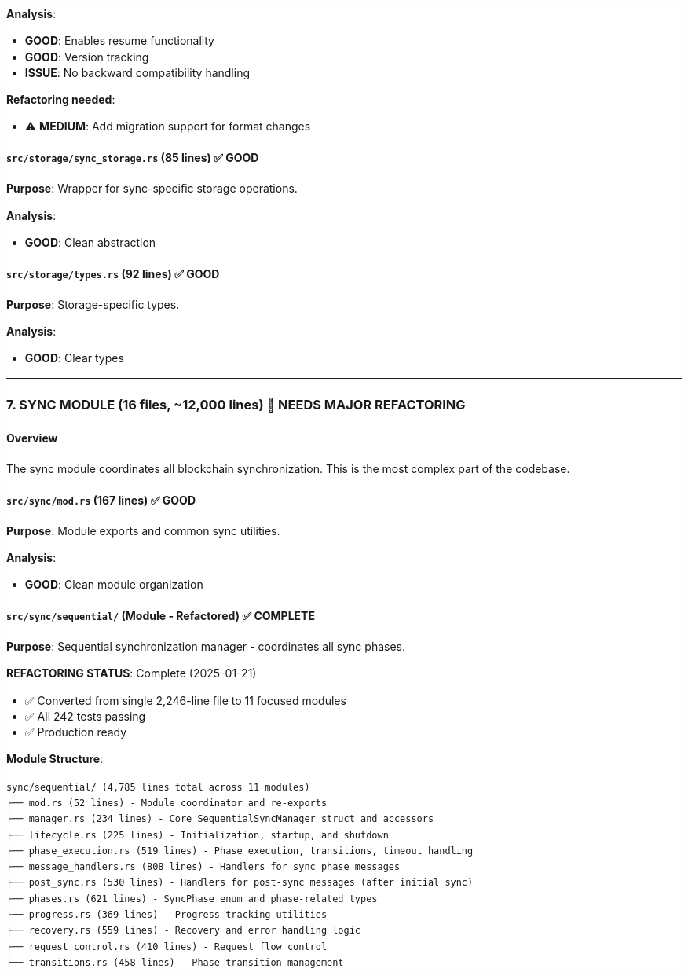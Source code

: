 **Analysis**:
- **GOOD**: Enables resume functionality
- **GOOD**: Version tracking
- **ISSUE**: No backward compatibility handling

**Refactoring needed**:
- ⚠️ **MEDIUM**: Add migration support for format changes

#### `src/storage/sync_storage.rs` (85 lines) ✅ GOOD

**Purpose**: Wrapper for sync-specific storage operations.

**Analysis**:
- **GOOD**: Clean abstraction

#### `src/storage/types.rs` (92 lines) ✅ GOOD

**Purpose**: Storage-specific types.

**Analysis**:
- **GOOD**: Clear types

---

### 7. SYNC MODULE (16 files, ~12,000 lines) 🚨 **NEEDS MAJOR REFACTORING**

#### Overview
The sync module coordinates all blockchain synchronization. This is the most complex part of the codebase.

#### `src/sync/mod.rs` (167 lines) ✅ GOOD

**Purpose**: Module exports and common sync utilities.

**Analysis**:
- **GOOD**: Clean module organization

#### `src/sync/sequential/` (Module - Refactored) ✅ **COMPLETE**

**Purpose**: Sequential synchronization manager - coordinates all sync phases.

**REFACTORING STATUS**: Complete (2025-01-21)
- ✅ Converted from single 2,246-line file to 11 focused modules
- ✅ All 242 tests passing
- ✅ Production ready

**Module Structure**:
```
sync/sequential/ (4,785 lines total across 11 modules)
├── mod.rs (52 lines) - Module coordinator and re-exports
├── manager.rs (234 lines) - Core SequentialSyncManager struct and accessors
├── lifecycle.rs (225 lines) - Initialization, startup, and shutdown
├── phase_execution.rs (519 lines) - Phase execution, transitions, timeout handling
├── message_handlers.rs (808 lines) - Handlers for sync phase messages
├── post_sync.rs (530 lines) - Handlers for post-sync messages (after initial sync)
├── phases.rs (621 lines) - SyncPhase enum and phase-related types
├── progress.rs (369 lines) - Progress tracking utilities
├── recovery.rs (559 lines) - Recovery and error handling logic
├── request_control.rs (410 lines) - Request flow control
└── transitions.rs (458 lines) - Phase transition management
```
